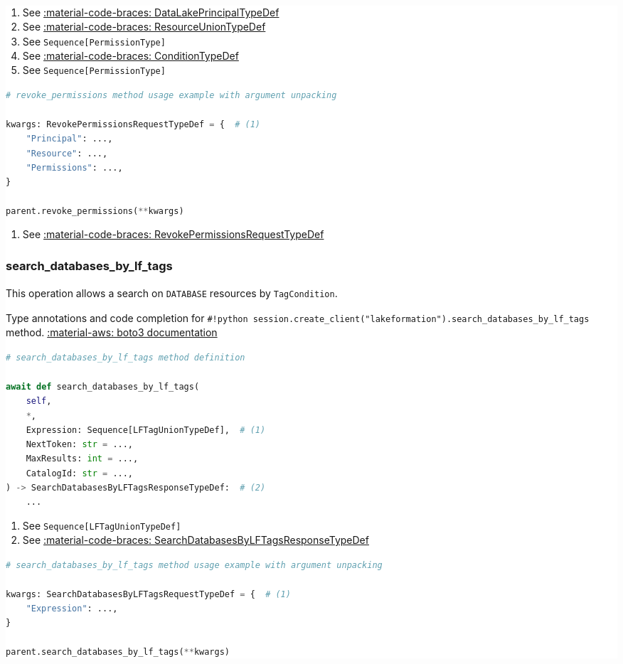 1. See [:material-code-braces: DataLakePrincipalTypeDef](./type_defs.md#datalakeprincipaltypedef)
2. See [:material-code-braces: ResourceUnionTypeDef](#resourceuniontypedef)
3. See `Sequence[PermissionType]`
4. See [:material-code-braces: ConditionTypeDef](./type_defs.md#conditiontypedef)
5. See `Sequence[PermissionType]`


```python
# revoke_permissions method usage example with argument unpacking

kwargs: RevokePermissionsRequestTypeDef = {  # (1)
    "Principal": ...,
    "Resource": ...,
    "Permissions": ...,
}

parent.revoke_permissions(**kwargs)
```

1. See [:material-code-braces: RevokePermissionsRequestTypeDef](./type_defs.md#revokepermissionsrequesttypedef)

### search\_databases\_by\_lf\_tags

This operation allows a search on <code>DATABASE</code> resources by
<code>TagCondition</code>.

Type annotations and code completion for `#!python session.create_client("lakeformation").search_databases_by_lf_tags` method.
[:material-aws: boto3 documentation](https://boto3.amazonaws.com/v1/documentation/api/latest/reference/services/lakeformation/client/search_databases_by_lf_tags.html)

```python
# search_databases_by_lf_tags method definition

await def search_databases_by_lf_tags(
    self,
    *,
    Expression: Sequence[LFTagUnionTypeDef],  # (1)
    NextToken: str = ...,
    MaxResults: int = ...,
    CatalogId: str = ...,
) -> SearchDatabasesByLFTagsResponseTypeDef:  # (2)
    ...
```

1. See `Sequence[LFTagUnionTypeDef]`
2. See [:material-code-braces: SearchDatabasesByLFTagsResponseTypeDef](./type_defs.md#searchdatabasesbylftagsresponsetypedef)


```python
# search_databases_by_lf_tags method usage example with argument unpacking

kwargs: SearchDatabasesByLFTagsRequestTypeDef = {  # (1)
    "Expression": ...,
}

parent.search_databases_by_lf_tags(**kwargs)
```
